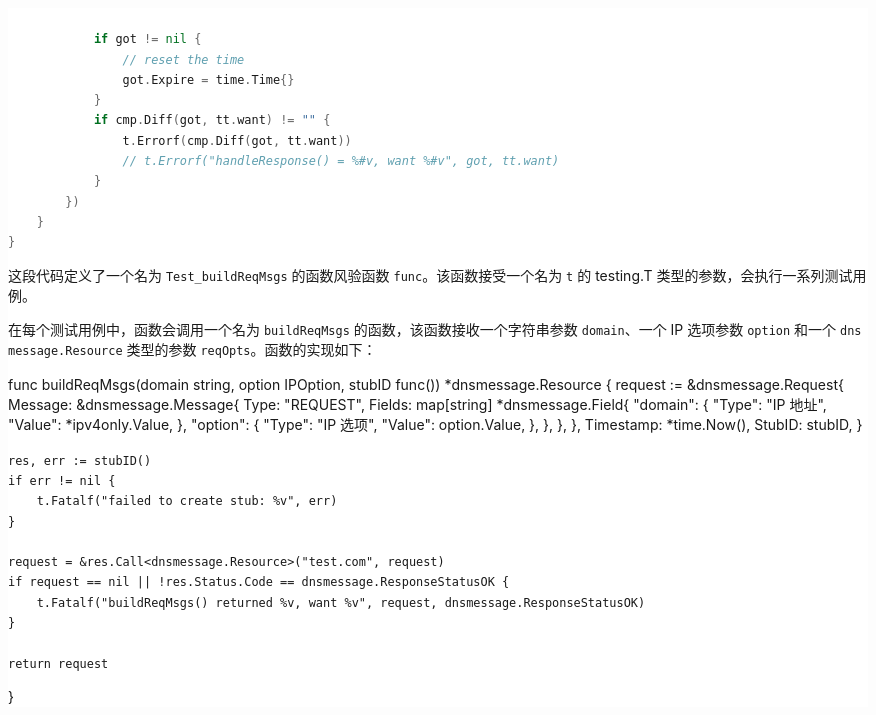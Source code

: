 ```go

			if got != nil {
				// reset the time
				got.Expire = time.Time{}
			}
			if cmp.Diff(got, tt.want) != "" {
				t.Errorf(cmp.Diff(got, tt.want))
				// t.Errorf("handleResponse() = %#v, want %#v", got, tt.want)
			}
		})
	}
}

```

这段代码定义了一个名为 `Test_buildReqMsgs` 的函数风验函数 `func`。该函数接受一个名为 `t` 的 testing.T 类型的参数，会执行一系列测试用例。

在每个测试用例中，函数会调用一个名为 `buildReqMsgs` 的函数，该函数接收一个字符串参数 `domain`、一个 IP 选项参数 `option` 和一个 `dnsmessage.Resource` 类型的参数 `reqOpts`。函数的实现如下：


func buildReqMsgs(domain string, option IPOption, stubID func()) *dnsmessage.Resource {
	request := &dnsmessage.Request{
		Message: &dnsmessage.Message{
			Type:   "REQUEST",
			Fields: map[string] *dnsmessage.Field{
				"domain": {
					"Type":   "IP 地址",
					"Value": *ipv4only.Value,
				},
				"option": {
					"Type":   "IP 选项",
					"Value": option.Value,
				},
				},
			},
		},
		Timestamp: *time.Now(),
		StubID:     stubID,
	}

	res, err := stubID()
	if err != nil {
		t.Fatalf("failed to create stub: %v", err)
	}

	request = &res.Call<dnsmessage.Resource>("test.com", request)
	if request == nil || !res.Status.Code == dnsmessage.ResponseStatusOK {
		t.Fatalf("buildReqMsgs() returned %v, want %v", request, dnsmessage.ResponseStatusOK)
	}

	return request
}
